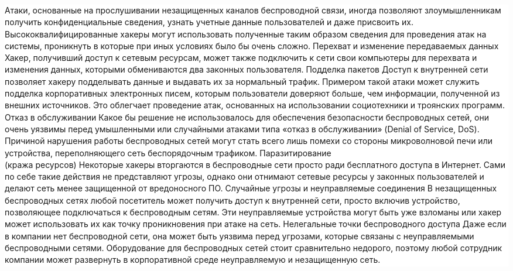 <td style="border:1px solid black;">Атаки, основанные на прослушивании незащищенных каналов беспроводной связи, иногда позволяют злоумышленникам получить конфиденциальные сведения, узнать учетные данные пользователей и даже присвоить их. Высококвалифицированные хакеры могут использовать полученные таким образом сведения для проведения атак на системы, проникнуть в которые при иных условиях было бы очень сложно.</td>
</tr>
<tr class="even">
<td style="border:1px solid black;">Перехват и изменение передаваемых данных</td>
<td style="border:1px solid black;">Хакер, получивший доступ к сетевым ресурсам, может также подключить к сети свои компьютеры для перехвата и изменения данных, которыми обмениваются два законных пользователя.</td>
</tr>
<tr class="odd">
<td style="border:1px solid black;">Подделка пакетов</td>
<td style="border:1px solid black;">Доступ к внутренней сети позволяет хакеру подделывать данные и выдавать их за нормальный трафик. Примером такой атаки может служить подделка корпоративных электронных писем, которым пользователи доверяют больше, чем информации, полученной из внешних источников. Это облегчает проведение атак, основанных на использовании социотехники и троянских программ.</td>
</tr>
<tr class="even">
<td style="border:1px solid black;">Отказ в обслуживании</td>
<td style="border:1px solid black;">Какое бы решение не использовалось для обеспечения безопасности беспроводных сетей, они очень уязвимы перед умышленными или случайными атаками типа «отказ в обслуживании» (Denial of Service, DoS). Причиной нарушения работы беспроводных сетей могут стать всего лишь помехи со стороны микроволновой печи или устройства, переполняющего сеть беспорядочным трафиком.</td>
</tr>
<tr class="odd">
<td style="border:1px solid black;">Паразитирование<br />
(кража ресурсов)</td>
<td style="border:1px solid black;">Некоторые хакеры вторгаются в беспроводные сети просто ради бесплатного доступа в Интернет. Сами по себе такие действия не представляют угрозы, однако они отнимают сетевые ресурсы у законных пользователей и делают сеть менее защищенной от вредоносного ПО.</td>
</tr>
<tr class="even">
<td style="border:1px solid black;">Случайные угрозы и неуправляемые соединения</td>
<td style="border:1px solid black;">В незащищенных беспроводных сетях любой посетитель может получить доступ к внутренней сети, просто включив устройство, позволяющее подключаться к беспроводным сетям. Эти неуправляемые устройства могут быть уже взломаны или хакер может использовать их как точку проникновения при атаке на сеть.</td>
</tr>
<tr class="odd">
<td style="border:1px solid black;">Нелегальные точки беспроводного доступа</td>
<td style="border:1px solid black;">Даже если в компании нет беспроводной сети, она может быть уязвима перед угрозами, которые связаны с неуправляемыми беспроводными сетями. Оборудование для беспроводных сетей стоит сравнительно недорого, поэтому любой сотрудник компании может развернуть в корпоративной среде неуправляемую и незащищенную сеть.</td>
</tr>
</tbody>
</table>
  
